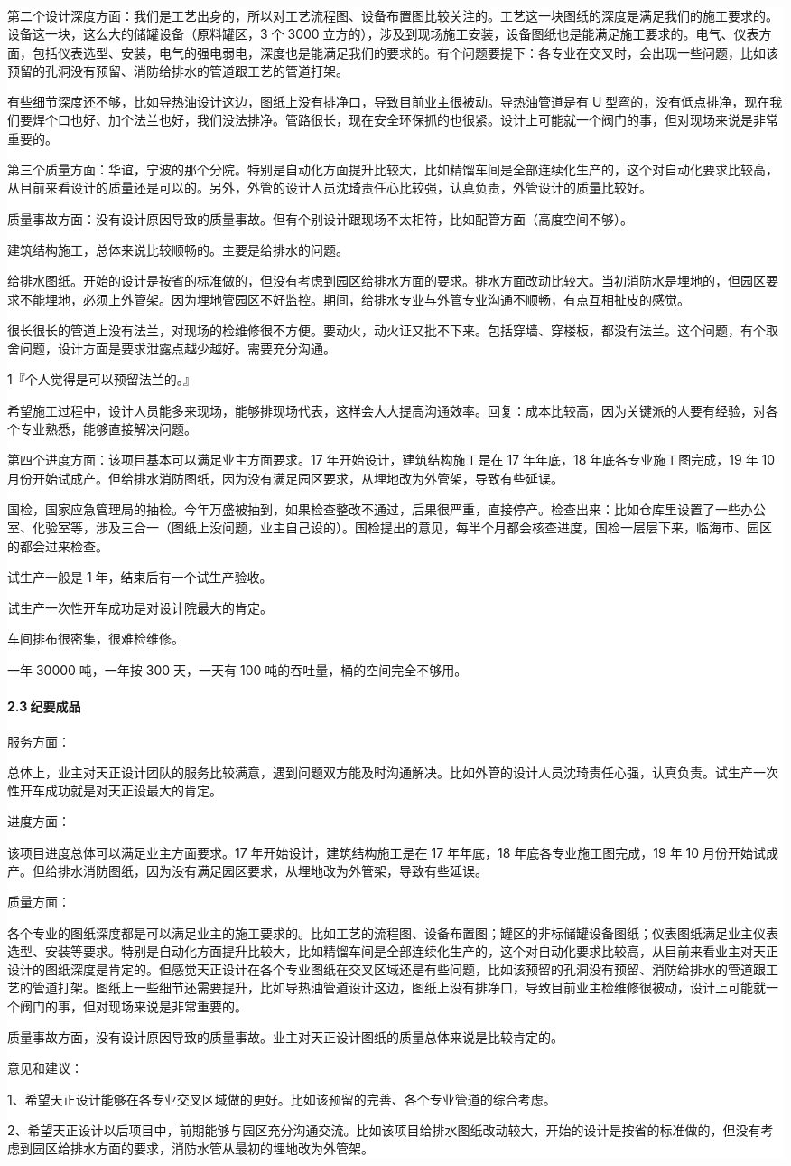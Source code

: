 第二个设计深度方面：我们是工艺出身的，所以对工艺流程图、设备布置图比较关注的。工艺这一块图纸的深度是满足我们的施工要求的。设备这一块，这么大的储罐设备（原料罐区，3 个 3000 立方的），涉及到现场施工安装，设备图纸也是能满足施工要求的。电气、仪表方面，包括仪表选型、安装，电气的强电弱电，深度也是能满足我们的要求的。有个问题要提下：各专业在交叉时，会出现一些问题，比如该预留的孔洞没有预留、消防给排水的管道跟工艺的管道打架。

有些细节深度还不够，比如导热油设计这边，图纸上没有排净口，导致目前业主很被动。导热油管道是有 U 型弯的，没有低点排净，现在我们要焊个口也好、加个法兰也好，我们没法排净。管路很长，现在安全环保抓的也很紧。设计上可能就一个阀门的事，但对现场来说是非常重要的。

第三个质量方面：华谊，宁波的那个分院。特别是自动化方面提升比较大，比如精馏车间是全部连续化生产的，这个对自动化要求比较高，从目前来看设计的质量还是可以的。另外，外管的设计人员沈琦责任心比较强，认真负责，外管设计的质量比较好。

质量事故方面：没有设计原因导致的质量事故。但有个别设计跟现场不太相符，比如配管方面（高度空间不够）。

建筑结构施工，总体来说比较顺畅的。主要是给排水的问题。

给排水图纸。开始的设计是按省的标准做的，但没有考虑到园区给排水方面的要求。排水方面改动比较大。当初消防水是埋地的，但园区要求不能埋地，必须上外管架。因为埋地管园区不好监控。期间，给排水专业与外管专业沟通不顺畅，有点互相扯皮的感觉。

很长很长的管道上没有法兰，对现场的检维修很不方便。要动火，动火证又批不下来。包括穿墙、穿楼板，都没有法兰。这个问题，有个取舍问题，设计方面是要求泄露点越少越好。需要充分沟通。

1『个人觉得是可以预留法兰的。』

希望施工过程中，设计人员能多来现场，能够排现场代表，这样会大大提高沟通效率。回复：成本比较高，因为关键派的人要有经验，对各个专业熟悉，能够直接解决问题。

第四个进度方面：该项目基本可以满足业主方面要求。17 年开始设计，建筑结构施工是在 17 年年底，18 年底各专业施工图完成，19 年 10 月份开始试成产。但给排水消防图纸，因为没有满足园区要求，从埋地改为外管架，导致有些延误。

国检，国家应急管理局的抽检。今年万盛被抽到，如果检查整改不通过，后果很严重，直接停产。检查出来：比如仓库里设置了一些办公室、化验室等，涉及三合一（图纸上没问题，业主自己设的）。国检提出的意见，每半个月都会核查进度，国检一层层下来，临海市、园区的都会过来检查。

试生产一般是 1 年，结束后有一个试生产验收。

试生产一次性开车成功是对设计院最大的肯定。

车间排布很密集，很难检维修。

一年 30000 吨，一年按 300 天，一天有 100 吨的吞吐量，桶的空间完全不够用。

#### 2.3 纪要成品

服务方面：

总体上，业主对天正设计团队的服务比较满意，遇到问题双方能及时沟通解决。比如外管的设计人员沈琦责任心强，认真负责。试生产一次性开车成功就是对天正设最大的肯定。

进度方面：

该项目进度总体可以满足业主方面要求。17 年开始设计，建筑结构施工是在 17 年年底，18 年底各专业施工图完成，19 年 10 月份开始试成产。但给排水消防图纸，因为没有满足园区要求，从埋地改为外管架，导致有些延误。

质量方面：

各个专业的图纸深度都是可以满足业主的施工要求的。比如工艺的流程图、设备布置图；罐区的非标储罐设备图纸；仪表图纸满足业主仪表选型、安装等要求。特别是自动化方面提升比较大，比如精馏车间是全部连续化生产的，这个对自动化要求比较高，从目前来看业主对天正设计的图纸深度是肯定的。但感觉天正设计在各个专业图纸在交叉区域还是有些问题，比如该预留的孔洞没有预留、消防给排水的管道跟工艺的管道打架。图纸上一些细节还需要提升，比如导热油管道设计这边，图纸上没有排净口，导致目前业主检维修很被动，设计上可能就一个阀门的事，但对现场来说是非常重要的。

质量事故方面，没有设计原因导致的质量事故。业主对天正设计图纸的质量总体来说是比较肯定的。

意见和建议：

1、希望天正设计能够在各专业交叉区域做的更好。比如该预留的完善、各个专业管道的综合考虑。

2、希望天正设计以后项目中，前期能够与园区充分沟通交流。比如该项目给排水图纸改动较大，开始的设计是按省的标准做的，但没有考虑到园区给排水方面的要求，消防水管从最初的埋地改为外管架。
